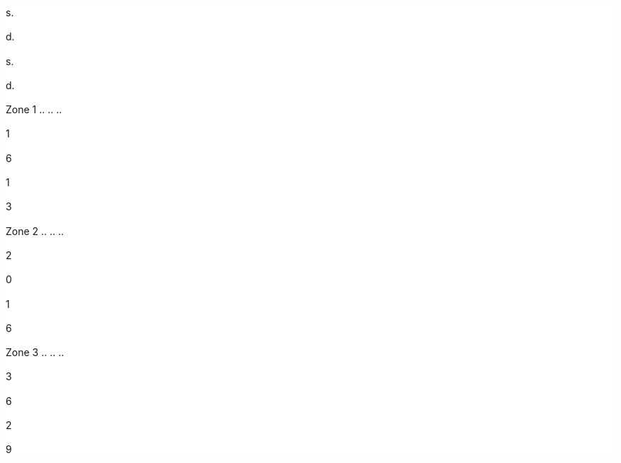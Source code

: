 </tr>

<tr>

<td><p></p></td>

<td><p>s.</p></td>

<td><p>d.</p></td>

<td><p>s.</p></td>

<td><p>d.</p></td>

</tr>

<tr>

<td><p>Zone 1 .. .. ..</p></td>

<td><p>1</p></td>

<td><p>6</p></td>

<td><p>1</p></td>

<td><p>3</p></td>

</tr>

<tr>

<td><p>Zone 2 .. .. ..</p></td>

<td><p>2</p></td>

<td><p>0</p></td>

<td><p>1</p></td>

<td><p>6</p></td>

</tr>

<tr>

<td><p>Zone 3 .. .. ..</p></td>

<td><p>3</p></td>

<td><p>6</p></td>

<td><p>2</p></td>

<td><p>9</p></td>

</tr>

</table>

</answer>

</oralStatements>

<oralStatements>
